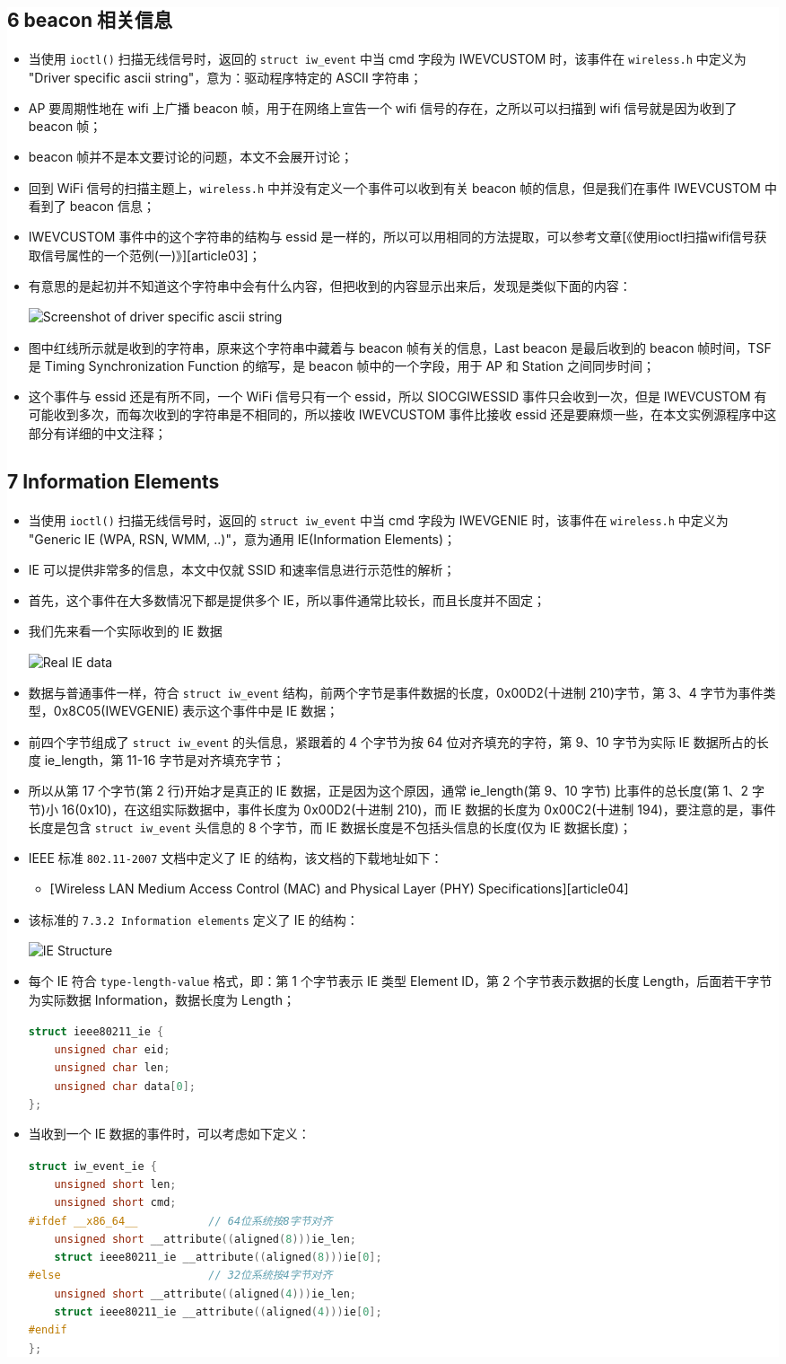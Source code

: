## 6 beacon 相关信息
* 当使用 `ioctl()` 扫描无线信号时，返回的 `struct iw_event` 中当 cmd 字段为 IWEVCUSTOM 时，该事件在 `wireless.h` 中定义为 "Driver specific ascii string"，意为：驱动程序特定的 ASCII 字符串；
* AP 要周期性地在 wifi 上广播 beacon 帧，用于在网络上宣告一个 wifi 信号的存在，之所以可以扫描到 wifi 信号就是因为收到了 beacon 帧；
* beacon 帧并不是本文要讨论的问题，本文不会展开讨论；
* 回到 WiFi 信号的扫描主题上，`wireless.h` 中并没有定义一个事件可以收到有关 beacon 帧的信息，但是我们在事件 IWEVCUSTOM 中看到了 beacon 信息；
* IWEVCUSTOM 事件中的这个字符串的结构与 essid 是一样的，所以可以用相同的方法提取，可以参考文章[《使用ioctl扫描wifi信号获取信号属性的一个范例(一)》][article03]；
* 有意思的是起初并不知道这个字符串中会有什么内容，但把收到的内容显示出来后，发现是类似下面的内容：

    ![Screenshot of driver specific ascii string][img02]

* 图中红线所示就是收到的字符串，原来这个字符串中藏着与 beacon 帧有关的信息，Last beacon 是最后收到的 beacon 帧时间，TSF 是 Timing Synchronization Function 的缩写，是 beacon 帧中的一个字段，用于 AP 和 Station 之间同步时间；
* 这个事件与 essid 还是有所不同，一个 WiFi 信号只有一个 essid，所以 SIOCGIWESSID 事件只会收到一次，但是 IWEVCUSTOM 有可能收到多次，而每次收到的字符串是不相同的，所以接收 IWEVCUSTOM 事件比接收 essid 还是要麻烦一些，在本文实例源程序中这部分有详细的中文注释；

## 7 Information Elements
* 当使用 `ioctl()` 扫描无线信号时，返回的 `struct iw_event` 中当 cmd 字段为 IWEVGENIE 时，该事件在 `wireless.h` 中定义为 "Generic IE (WPA, RSN, WMM, ..)"，意为通用 IE(Information Elements)；
* IE 可以提供非常多的信息，本文中仅就 SSID 和速率信息进行示范性的解析；
* 首先，这个事件在大多数情况下都是提供多个 IE，所以事件通常比较长，而且长度并不固定；
* 我们先来看一个实际收到的 IE 数据

    ![Real IE data][img03]

* 数据与普通事件一样，符合 `struct iw_event` 结构，前两个字节是事件数据的长度，0x00D2(十进制 210)字节，第 3、4 字节为事件类型，0x8C05(IWEVGENIE) 表示这个事件中是 IE 数据；
* 前四个字节组成了 `struct iw_event` 的头信息，紧跟着的 4 个字节为按 64 位对齐填充的字符，第 9、10 字节为实际 IE 数据所占的长度 ie_length，第 11-16 字节是对齐填充字节；
* 所以从第 17 个字节(第 2 行)开始才是真正的 IE 数据，正是因为这个原因，通常 ie_length(第 9、10 字节) 比事件的总长度(第 1、2 字节)小 16(0x10)，在这组实际数据中，事件长度为 0x00D2(十进制 210)，而 IE 数据的长度为 0x00C2(十进制 194)，要注意的是，事件长度是包含 `struct iw_event` 头信息的 8 个字节，而 IE 数据长度是不包括头信息的长度(仅为 IE 数据长度)；
* IEEE 标准 `802.11-2007` 文档中定义了 IE 的结构，该文档的下载地址如下：
    - [Wireless LAN Medium Access Control (MAC) and Physical Layer (PHY) Specifications][article04]
* 该标准的 `7.3.2 Information elements` 定义了 IE 的结构：

    ![IE Structure][img05]

* 每个 IE 符合 `type-length-value` 格式，即：第 1 个字节表示 IE 类型 Element ID，第 2 个字节表示数据的长度 Length，后面若干字节为实际数据 Information，数据长度为 Length；
    ```C
    struct ieee80211_ie {
        unsigned char eid;
        unsigned char len;
        unsigned char data[0];
    };
    ```
* 当收到一个 IE 数据的事件时，可以考虑如下定义：
    ```C
    struct iw_event_ie {
        unsigned short len;
        unsigned short cmd;
    #ifdef __x86_64__           // 64位系统按8字节对齐
        unsigned short __attribute((aligned(8)))ie_len;
        struct ieee80211_ie __attribute((aligned(8)))ie[0];
    #else                       // 32位系统按4字节对齐
        unsigned short __attribute((aligned(4)))ie_len;
        struct ieee80211_ie __attribute((aligned(4)))ie[0];
    #endif
    };
    ```

[img01]: https://whowin.gitee.io/images/180025/screenshot-of-iwlist-scan.png
[img02]: https://whowin.gitee.io/images/180025/screenshot-of-driver-string.png
[img03]: https://whowin.gitee.io/images/180025/screenshot-of-IE-data.png
[img04]: https://whowin.gitee.io/images/180025/screenshot-of-80211-2007-1.png
[img05]: https://whowin.gitee.io/images/180025/screenshot-of-IE-structure.png
[img06]: https://whowin.gitee.io/images/180025/screenshot-of-rates.png
[img07]: https://whowin.gitee.io/images/180025/wifi-new-scanner.gif